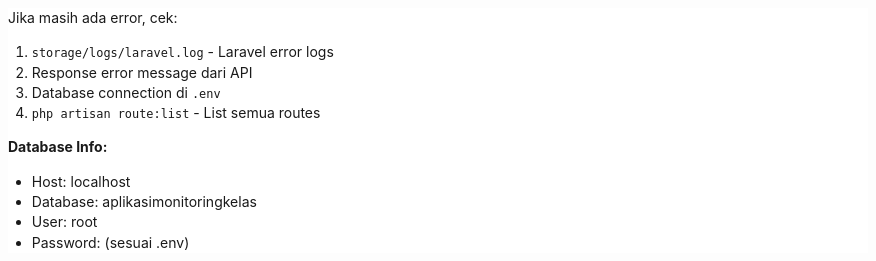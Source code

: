 Jika masih ada error, cek:

1. `storage/logs/laravel.log` - Laravel error logs
2. Response error message dari API
3. Database connection di `.env`
4. `php artisan route:list` - List semua routes

**Database Info:**

-   Host: localhost
-   Database: aplikasimonitoringkelas
-   User: root
-   Password: (sesuai .env)
